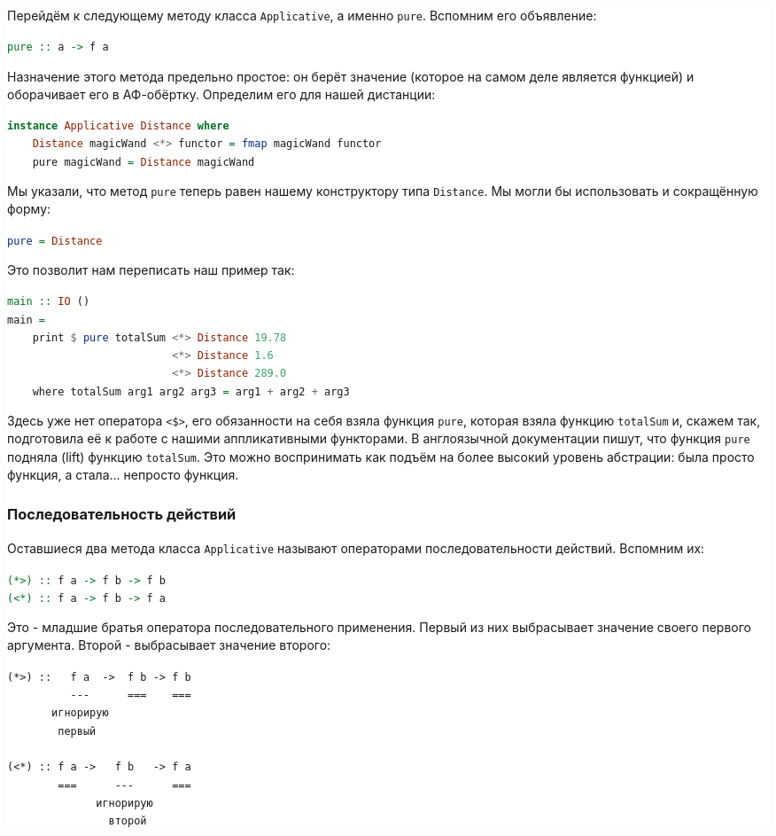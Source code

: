 Перейдём к следующему методу класса `Applicative`, а именно `pure`. Вспомним его объявление:

```haskell
pure :: a -> f a
```

Назначение этого метода предельно простое: он берёт значение (которое на самом деле является функцией) и оборачивает его в АФ-обёртку. Определим его для нашей дистанции:

```haskell
instance Applicative Distance where
    Distance magicWand <*> functor = fmap magicWand functor
    pure magicWand = Distance magicWand
```

Мы указали, что метод `pure` теперь равен нашему конструктору типа `Distance`. Мы могли бы использовать и сокращённую форму:

```haskell
pure = Distance
```

Это позволит нам переписать наш пример так:

```haskell
main :: IO ()
main =
    print $ pure totalSum <*> Distance 19.78
                          <*> Distance 1.6
                          <*> Distance 289.0
    where totalSum arg1 arg2 arg3 = arg1 + arg2 + arg3
```

Здесь уже нет оператора `<$>`, его обязанности на себя взяла функция `pure`, которая взяла функцию `totalSum` и, скажем так, подготовила её к работе с нашими аппликативными функторами. В англоязычной документации пишут, что функция `pure` подняла (lift) функцию `totalSum`. Это можно воспринимать как подъём на более высокий уровень абстрации: была просто функция, а стала... непросто функция.

### Последовательность действий

Оставшиеся два метода класса `Applicative` называют операторами последовательности действий. Вспомним их:

```haskell
(*>) :: f a -> f b -> f b
(<*) :: f a -> f b -> f a
```

Это - младшие братья оператора последовательного применения. Первый из них выбрасывает значение своего первого аргумента. Второй - выбрасывает значение второго:

    (*>) ::   f a  ->  f b -> f b
              ---      ===    ===
           игнорирую
            первый

    (<*) :: f a ->   f b   -> f a
            ===      ---      ===
                  игнорирую
                    второй
